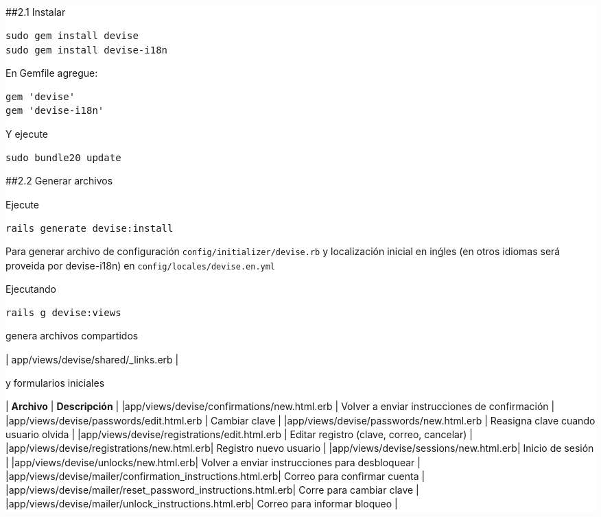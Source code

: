 ##2.1 Instalar

<pre>
sudo gem install devise
sudo gem install devise-i18n
</pre>

En Gemfile agregue: 
<pre>
gem 'devise'
gem 'devise-i18n'
</pre>

Y ejecute
<pre>
sudo bundle20 update
</pre>

##2.2 Generar archivos

Ejecute 
<pre>
rails generate devise:install
</pre>
Para generar archivo de configuración ```config/initializer/devise.rb``` y localización inicial en in&#501;les (en otros idiomas será proveida por devise-i18n) en ```config/locales/devise.en.yml```


Ejecutando
<pre>
rails g devise:views
</pre>
 
genera archivos compartidos
     
| app/views/devise/shared/_links.erb  |

y formularios iniciales

| __Archivo__ | __Descripción__ |
|app/views/devise/confirmations/new.html.erb | Volver a enviar instrucciones de confirmación |
|app/views/devise/passwords/edit.html.erb | Cambiar clave |
|app/views/devise/passwords/new.html.erb | Reasigna clave cuando usuario olvida |
|app/views/devise/registrations/edit.html.erb | Editar registro (clave, correo, cancelar) |
|app/views/devise/registrations/new.html.erb| Registro nuevo usuario |
|app/views/devise/sessions/new.html.erb| Inicio de sesión |
|app/views/devise/unlocks/new.html.erb| Volver a enviar instrucciones para desbloquear |
|app/views/devise/mailer/confirmation_instructions.html.erb| Correo para confirmar cuenta |
|app/views/devise/mailer/reset_password_instructions.html.erb| Corre para cambiar clave |
|app/views/devise/mailer/unlock_instructions.html.erb| Correo para informar bloqueo |
